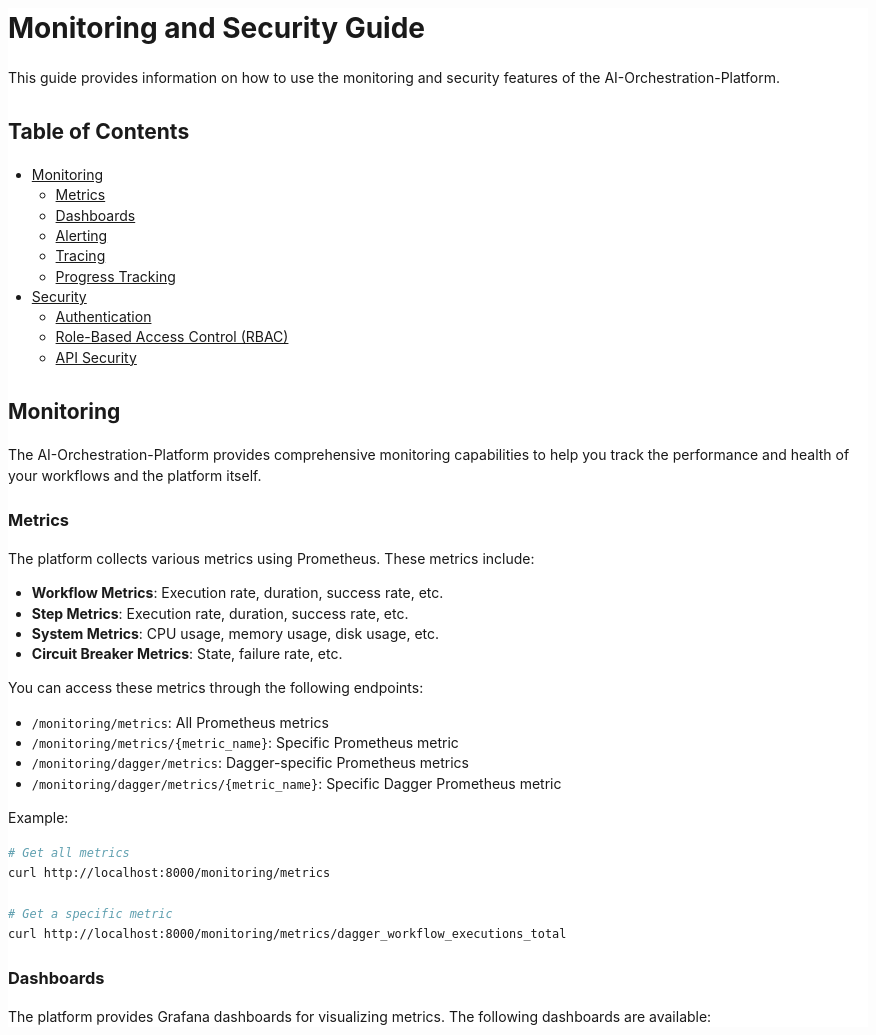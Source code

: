 # Monitoring and Security Guide

This guide provides information on how to use the monitoring and security features of the AI-Orchestration-Platform.

## Table of Contents

- [Monitoring](#monitoring)
  - [Metrics](#metrics)
  - [Dashboards](#dashboards)
  - [Alerting](#alerting)
  - [Tracing](#tracing)
  - [Progress Tracking](#progress-tracking)
- [Security](#security)
  - [Authentication](#authentication)
  - [Role-Based Access Control (RBAC)](#role-based-access-control-rbac)
  - [API Security](#api-security)

## Monitoring

The AI-Orchestration-Platform provides comprehensive monitoring capabilities to help you track the performance and health of your workflows and the platform itself.

### Metrics

The platform collects various metrics using Prometheus. These metrics include:

- **Workflow Metrics**: Execution rate, duration, success rate, etc.
- **Step Metrics**: Execution rate, duration, success rate, etc.
- **System Metrics**: CPU usage, memory usage, disk usage, etc.
- **Circuit Breaker Metrics**: State, failure rate, etc.

You can access these metrics through the following endpoints:

- `/monitoring/metrics`: All Prometheus metrics
- `/monitoring/metrics/{metric_name}`: Specific Prometheus metric
- `/monitoring/dagger/metrics`: Dagger-specific Prometheus metrics
- `/monitoring/dagger/metrics/{metric_name}`: Specific Dagger Prometheus metric

Example:

```bash
# Get all metrics
curl http://localhost:8000/monitoring/metrics

# Get a specific metric
curl http://localhost:8000/monitoring/metrics/dagger_workflow_executions_total
```

### Dashboards

The platform provides Grafana dashboards for visualizing metrics. The following dashboards are available:
